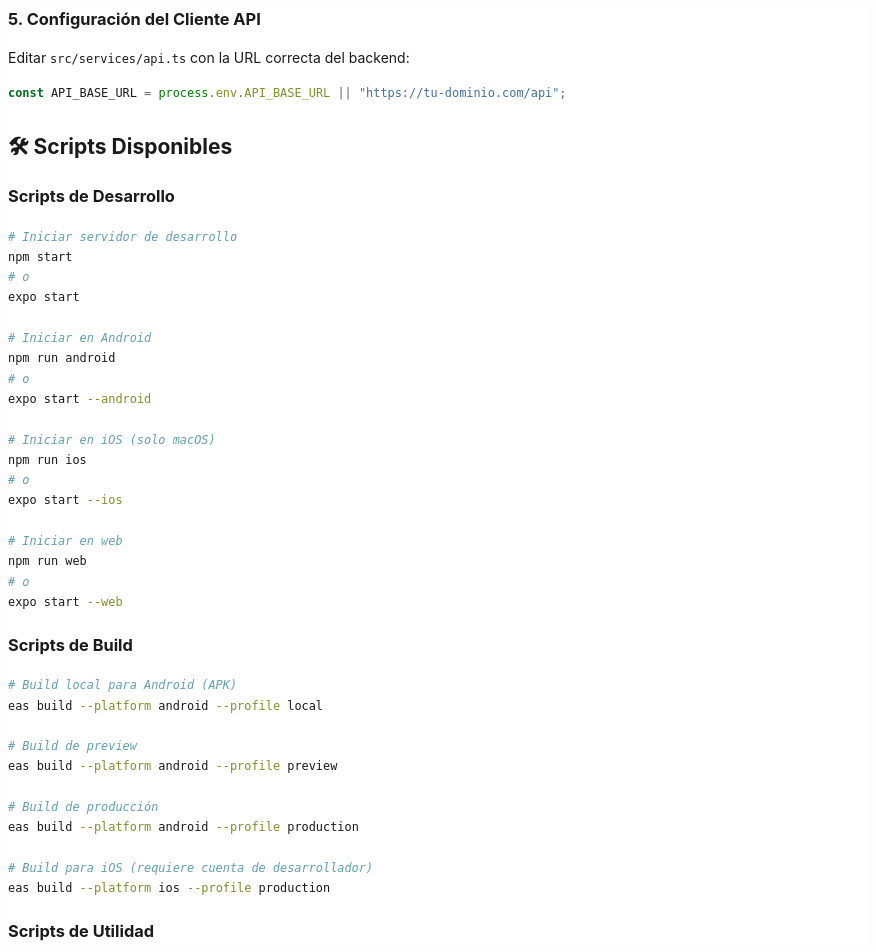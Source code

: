 ### 5. Configuración del Cliente API

Editar `src/services/api.ts` con la URL correcta del backend:

```typescript
const API_BASE_URL = process.env.API_BASE_URL || "https://tu-dominio.com/api";
```

## 🛠️ Scripts Disponibles

### Scripts de Desarrollo

```bash
# Iniciar servidor de desarrollo
npm start
# o
expo start

# Iniciar en Android
npm run android
# o
expo start --android

# Iniciar en iOS (solo macOS)
npm run ios
# o
expo start --ios

# Iniciar en web
npm run web
# o
expo start --web
```

### Scripts de Build

```bash
# Build local para Android (APK)
eas build --platform android --profile local

# Build de preview
eas build --platform android --profile preview

# Build de producción
eas build --platform android --profile production

# Build para iOS (requiere cuenta de desarrollador)
eas build --platform ios --profile production
```

### Scripts de Utilidad
